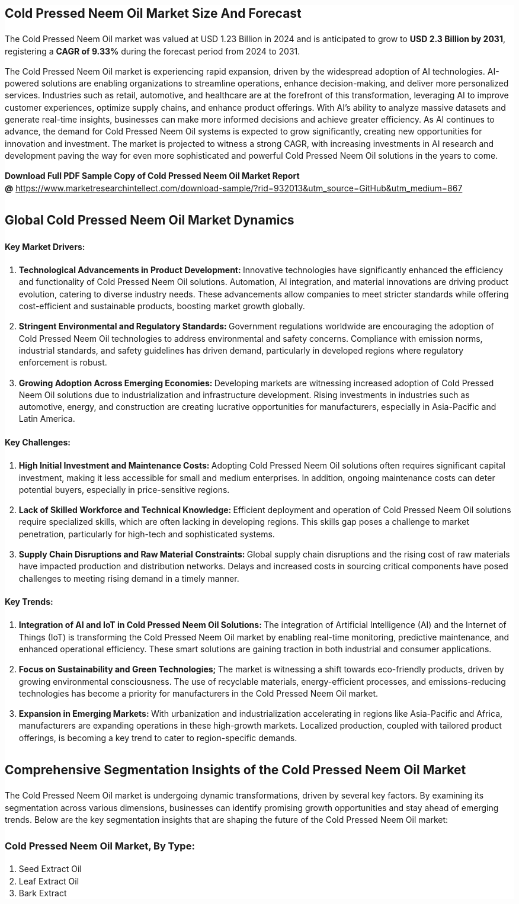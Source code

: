 <h2>Cold Pressed Neem Oil Market Size And Forecast</h2><p>The Cold Pressed Neem Oil market was valued at USD 1.23 Billion in 2024 and is anticipated to grow to <strong>USD 2.3 Billion by 2031</strong>, registering a <strong>CAGR of 9.33%</strong> during the forecast period from 2024 to 2031.</p><p>The Cold Pressed Neem Oil market is experiencing rapid expansion, driven by the widespread adoption of AI technologies. AI-powered solutions are enabling organizations to streamline operations, enhance decision-making, and deliver more personalized services. Industries such as retail, automotive, and healthcare are at the forefront of this transformation, leveraging AI to improve customer experiences, optimize supply chains, and enhance product offerings. With AI’s ability to analyze massive datasets and generate real-time insights, businesses can make more informed decisions and achieve greater efficiency. As AI continues to advance, the demand for Cold Pressed Neem Oil systems is expected to grow significantly, creating new opportunities for innovation and investment. The market is projected to witness a strong CAGR, with increasing investments in AI research and development paving the way for even more sophisticated and powerful Cold Pressed Neem Oil solutions in the years to come.</p><p><strong>Download Full PDF Sample Copy of Cold Pressed Neem Oil Market Report @</strong>&nbsp;<a href="https://www.marketresearchintellect.com/download-sample/?rid=932013&amp;utm_source=GitHub&amp;utm_medium=867">https://www.marketresearchintellect.com/download-sample/?rid=932013&amp;utm_source=GitHub&amp;utm_medium=867</a></p><h2>Global Cold Pressed Neem Oil Market Dynamics</h2><h4><strong>Key Market Drivers:</strong></h4><ol><li><p><strong>Technological Advancements in Product Development:&nbsp;</strong>Innovative technologies have significantly enhanced the efficiency and functionality of Cold Pressed Neem Oil solutions. Automation, AI integration, and material innovations are driving product evolution, catering to diverse industry needs. These advancements allow companies to meet stricter standards while offering cost-efficient and sustainable products, boosting market growth globally.</p></li><li><p><strong>Stringent Environmental and Regulatory Standards:&nbsp;</strong>Government regulations worldwide are encouraging the adoption of Cold Pressed Neem Oil technologies to address environmental and safety concerns. Compliance with emission norms, industrial standards, and safety guidelines has driven demand, particularly in developed regions where regulatory enforcement is robust.</p></li><li><p><strong>Growing Adoption Across Emerging Economies:&nbsp;</strong>Developing markets are witnessing increased adoption of Cold Pressed Neem Oil solutions due to industrialization and infrastructure development. Rising investments in industries such as automotive, energy, and construction are creating lucrative opportunities for manufacturers, especially in Asia-Pacific and Latin America.</p></li></ol><h4><strong>Key Challenges:</strong></h4><ol><li><p><strong>High Initial Investment and Maintenance Costs:&nbsp;</strong>Adopting Cold Pressed Neem Oil solutions often requires significant capital investment, making it less accessible for small and medium enterprises. In addition, ongoing maintenance costs can deter potential buyers, especially in price-sensitive regions.</p></li><li><p><strong>Lack of Skilled Workforce and Technical Knowledge:&nbsp;</strong>Efficient deployment and operation of Cold Pressed Neem Oil solutions require specialized skills, which are often lacking in developing regions. This skills gap poses a challenge to market penetration, particularly for high-tech and sophisticated systems.</p></li><li><p><strong>Supply Chain Disruptions and Raw Material Constraints:&nbsp;</strong>Global supply chain disruptions and the rising cost of raw materials have impacted production and distribution networks. Delays and increased costs in sourcing critical components have posed challenges to meeting rising demand in a timely manner.</p></li></ol><h4><strong>Key Trends:</strong></h4><ol><li><p><strong>Integration of AI and IoT in Cold Pressed Neem Oil Solutions:&nbsp;</strong>The integration of Artificial Intelligence (AI) and the Internet of Things (IoT) is transforming the Cold Pressed Neem Oil market by enabling real-time monitoring, predictive maintenance, and enhanced operational efficiency. These smart solutions are gaining traction in both industrial and consumer applications.</p></li><li><p><strong>Focus on Sustainability and Green Technologies;&nbsp;</strong>The market is witnessing a shift towards eco-friendly products, driven by growing environmental consciousness. The use of recyclable materials, energy-efficient processes, and emissions-reducing technologies has become a priority for manufacturers in the Cold Pressed Neem Oil market.</p></li><li><p><strong>Expansion in Emerging Markets:&nbsp;</strong>With urbanization and industrialization accelerating in regions like Asia-Pacific and Africa, manufacturers are expanding operations in these high-growth markets. Localized production, coupled with tailored product offerings, is becoming a key trend to cater to region-specific demands.</p></li></ol><div class="article-main__content" data-test-id="publishing-text-block"><h2>Comprehensive Segmentation Insights of the Cold Pressed Neem Oil Market</h2><p>The Cold Pressed Neem Oil market is undergoing dynamic transformations, driven by several key factors. By examining its segmentation across various dimensions, businesses can identify promising growth opportunities and stay ahead of emerging trends. Below are the key segmentation insights that are shaping the future of the Cold Pressed Neem Oil market:</p><h3><strong>Cold Pressed Neem Oil Market, By Type:<br /></strong></h3><ol><li>Seed Extract Oil<li> Leaf Extract Oil<li> Bark Extract